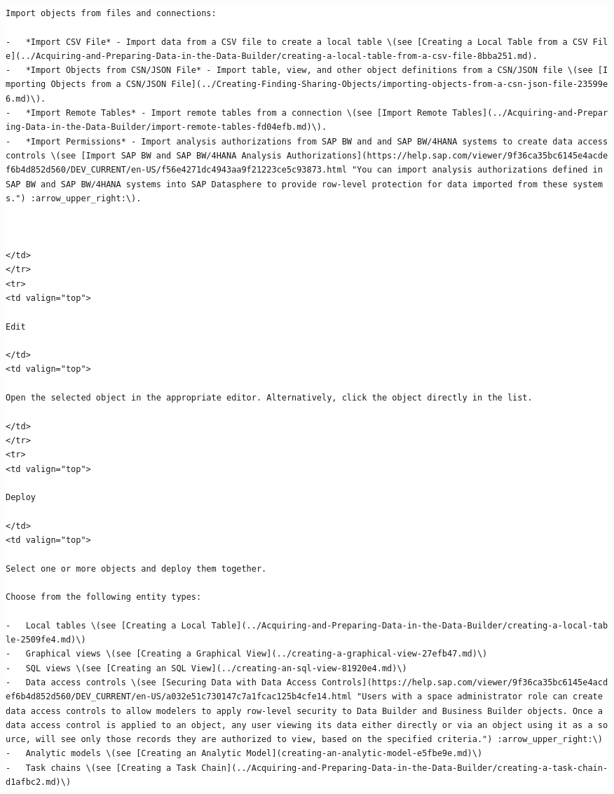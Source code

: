     Import objects from files and connections:

    -   *Import CSV File* - Import data from a CSV file to create a local table \(see [Creating a Local Table from a CSV File](../Acquiring-and-Preparing-Data-in-the-Data-Builder/creating-a-local-table-from-a-csv-file-8bba251.md).
    -   *Import Objects from CSN/JSON File* - Import table, view, and other object definitions from a CSN/JSON file \(see [Importing Objects from a CSN/JSON File](../Creating-Finding-Sharing-Objects/importing-objects-from-a-csn-json-file-23599e6.md)\).
    -   *Import Remote Tables* - Import remote tables from a connection \(see [Import Remote Tables](../Acquiring-and-Preparing-Data-in-the-Data-Builder/import-remote-tables-fd04efb.md)\).
    -   *Import Permissions* - Import analysis authorizations from SAP BW and and SAP BW∕4HANA systems to create data access controls \(see [Import SAP BW and SAP BW∕4HANA Analysis Authorizations](https://help.sap.com/viewer/9f36ca35bc6145e4acdef6b4d852d560/DEV_CURRENT/en-US/f56e4271dc4943aa9f21223ce5c93873.html "You can import analysis authorizations defined in SAP BW and SAP BW∕4HANA systems into SAP Datasphere to provide row-level protection for data imported from these systems.") :arrow_upper_right:\).


    
    </td>
    </tr>
    <tr>
    <td valign="top">
    
    Edit
    
    </td>
    <td valign="top">
    
    Open the selected object in the appropriate editor. Alternatively, click the object directly in the list.
    
    </td>
    </tr>
    <tr>
    <td valign="top">
    
    Deploy
    
    </td>
    <td valign="top">
    
    Select one or more objects and deploy them together.

    Choose from the following entity types:

    -   Local tables \(see [Creating a Local Table](../Acquiring-and-Preparing-Data-in-the-Data-Builder/creating-a-local-table-2509fe4.md)\)
    -   Graphical views \(see [Creating a Graphical View](../creating-a-graphical-view-27efb47.md)\)
    -   SQL views \(see [Creating an SQL View](../creating-an-sql-view-81920e4.md)\)
    -   Data access controls \(see [Securing Data with Data Access Controls](https://help.sap.com/viewer/9f36ca35bc6145e4acdef6b4d852d560/DEV_CURRENT/en-US/a032e51c730147c7a1fcac125b4cfe14.html "Users with a space administrator role can create data access controls to allow modelers to apply row-level security to Data Builder and Business Builder objects. Once a data access control is applied to an object, any user viewing its data either directly or via an object using it as a source, will see only those records they are authorized to view, based on the specified criteria.") :arrow_upper_right:\)
    -   Analytic models \(see [Creating an Analytic Model](creating-an-analytic-model-e5fbe9e.md)\)
    -   Task chains \(see [Creating a Task Chain](../Acquiring-and-Preparing-Data-in-the-Data-Builder/creating-a-task-chain-d1afbc2.md)\)
